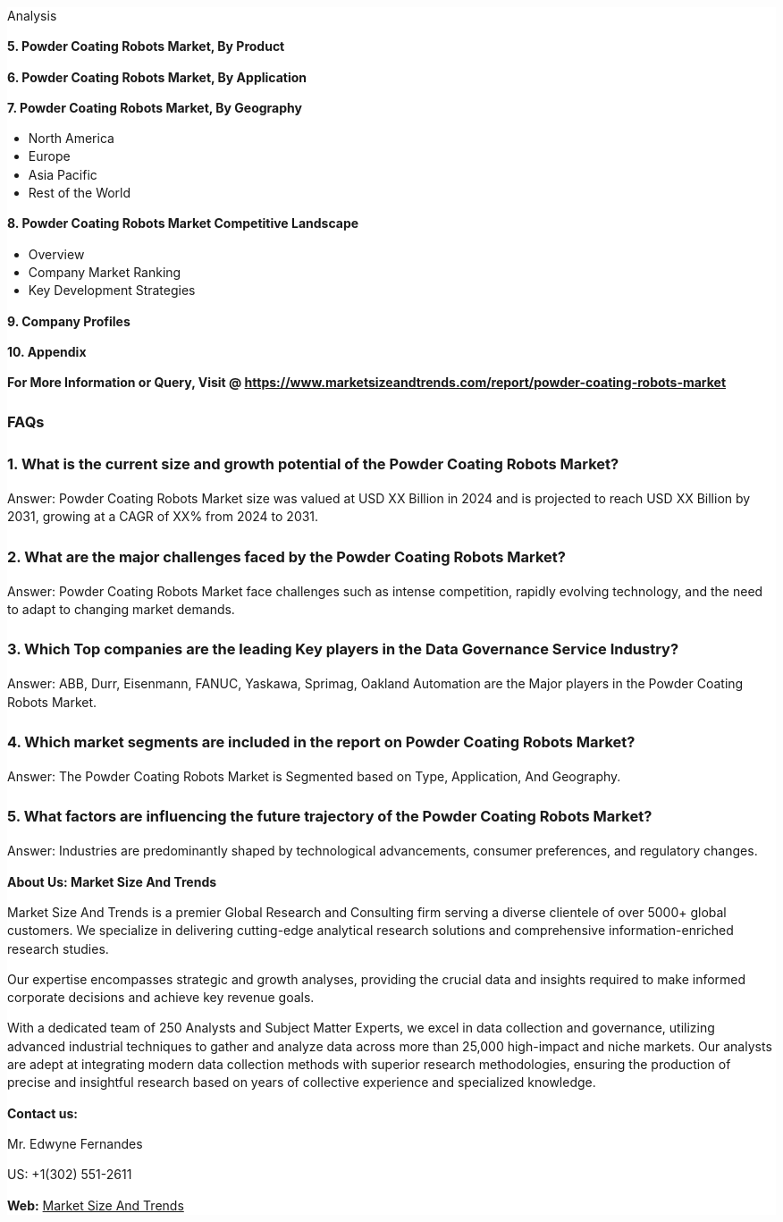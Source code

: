 Analysis</span></li></ul></div><div class="" data-test-id=""><p><strong><span class="">5. Powder Coating Robots Market, By Product</span></strong></p></div><div class="" data-test-id=""><p><strong><span class="">6. Powder Coating Robots Market, By Application</span></strong></p></div><div class="" data-test-id=""><p><strong><span class="">7. Powder Coating Robots Market, By Geography</span></strong></p></div><div class="" data-test-id=""><ul><li><span class="">North America</span></li><li><span class="">Europe</span></li><li><span class="">Asia Pacific</span></li><li><span class="">Rest of the World</span></li></ul></div><div class="" data-test-id=""><p><strong><span class="">8. Powder Coating Robots Market Competitive Landscape</span></strong></p></div><div class="" data-test-id=""><ul><li><span class="">Overview</span></li><li><span class="">Company Market Ranking</span></li><li><span class="">Key Development Strategies</span></li></ul></div><div class="" data-test-id=""><p><strong><span class="">9. Company Profiles</span></strong></p></div><div class="" data-test-id=""><p><strong><span class="">10. Appendix</span></strong></p></div><div class="" data-test-id=""><p><strong><span class="">For More Information or Query, Visit @ <a href="https://www.marketsizeandtrends.com/report/powder-coating-robots-market" target="_blank">https://www.marketsizeandtrends.com/report/powder-coating-robots-market</a></span></strong></p></div><div class="" data-test-id=""><div class="article-main__content" data-test-id="publishing-text-block"><h3><strong><span class="">FAQs</span></strong></h3></div><div class="article-main__content" data-test-id="publishing-text-block"><h3><span class="">1. What is the current size and growth potential of the Powder Coating Robots Market?</span></h3></div><div class="article-main__content" data-test-id="publishing-text-block"><p><span class="font-[700]">Answer</span><span class="">: Powder Coating Robots Market size was valued at USD XX Billion in 2024 and is projected to reach USD XX Billion by 2031, growing at a CAGR of XX% from 2024 to 2031.</span></p></div><div class="article-main__content" data-test-id="publishing-text-block"><h3><span class="">2. What are the major challenges faced by the Powder Coating Robots Market?</span></h3></div><div class="article-main__content" data-test-id="publishing-text-block"><p><span class="font-[700]">Answer</span><span class="">: Powder Coating Robots Market face challenges such as intense competition, rapidly evolving technology, and the need to adapt to changing market demands.</span></p></div><div class="article-main__content" data-test-id="publishing-text-block"><h3><span class="">3. Which Top companies are the leading Key players in the Data Governance Service Industry?</span></h3></div><div class="article-main__content" data-test-id="publishing-text-block"><p><span class="font-[700]">Answer</span><span class="">: ABB, Durr, Eisenmann, FANUC, Yaskawa, Sprimag, Oakland Automation are the Major players in the Powder Coating Robots Market.</span></p></div><div class="article-main__content" data-test-id="publishing-text-block"><h3><span class="">4. Which market segments are included in the report on Powder Coating Robots Market?</span></h3></div><div class="article-main__content" data-test-id="publishing-text-block"><p><span class="font-[700]">Answer</span><span class="">: The Powder Coating Robots Market is Segmented based on Type, Application, And Geography.</span></p></div><div class="article-main__content" data-test-id="publishing-text-block"><h3><span class="">5. What factors are influencing the future trajectory of the Powder Coating Robots Market?</span></h3></div><div class="article-main__content" data-test-id="publishing-text-block"><p><span class="font-[700]">Answer:</span><span class="">&nbsp;Industries are predominantly shaped by technological advancements, consumer preferences, and regulatory changes.</span></p></div><p><strong><span class="">About Us: Market Size And Trends</span></strong></p></div><div class="" data-test-id=""><p><span class="">Market Size And Trends is a premier Global Research and Consulting firm serving a diverse clientele of over 5000+ global customers. We specialize in delivering cutting-edge analytical research solutions and comprehensive information-enriched research studies.</span></p></div><div class="" data-test-id=""><p><span class="">Our expertise encompasses strategic and growth analyses, providing the crucial data and insights required to make informed corporate decisions and achieve key revenue goals.</span></p></div><div class="" data-test-id=""><p><span class="">With a dedicated team of 250 Analysts and Subject Matter Experts, we excel in data collection and governance, utilizing advanced industrial techniques to gather and analyze data across more than 25,000 high-impact and niche markets. Our analysts are adept at integrating modern data collection methods with superior research methodologies, ensuring the production of precise and insightful research based on years of collective experience and specialized knowledge.</span></p></div><div class="" data-test-id=""><p><strong><span class="">Contact us:</span></strong></p></div><div class="" data-test-id=""><p><span class="">Mr. Edwyne Fernandes</span></p></div><div class="" data-test-id=""><p><span class="">US: +1(302) 551-2611<br /></span></p><p><span class=""><strong>Web:</strong> <a href="https://www.marketsizeandtrends.com/" target="_blank">Market Size And Trends</a></span></p></div>
